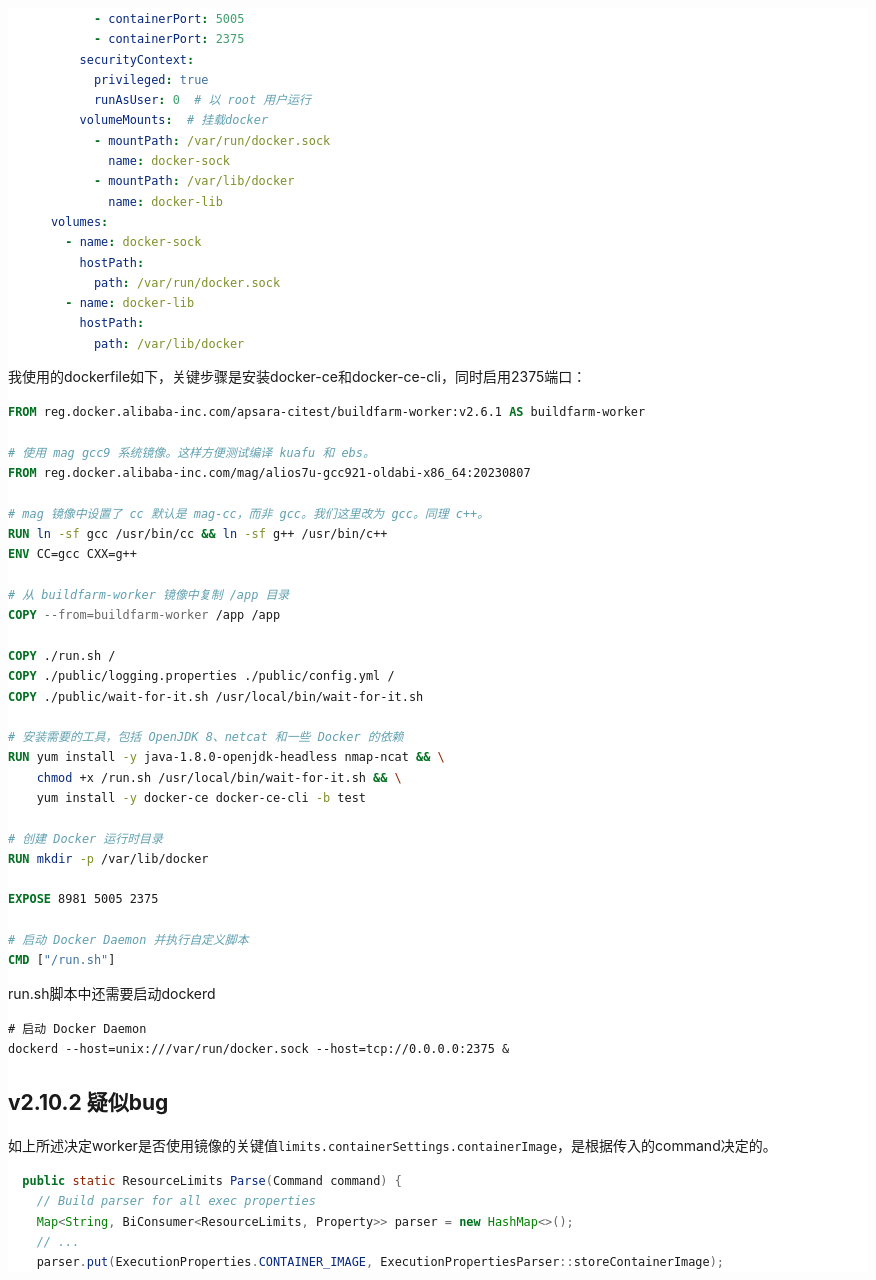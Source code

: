 ```yaml
            - containerPort: 5005
            - containerPort: 2375
          securityContext:
            privileged: true
            runAsUser: 0  # 以 root 用户运行
          volumeMounts:  # 挂载docker
            - mountPath: /var/run/docker.sock
              name: docker-sock
            - mountPath: /var/lib/docker
              name: docker-lib
      volumes:
        - name: docker-sock
          hostPath:
            path: /var/run/docker.sock
        - name: docker-lib
          hostPath:
            path: /var/lib/docker
```
我使用的dockerfile如下，关键步骤是安装docker-ce和docker-ce-cli，同时启用2375端口：
```dockerfile
FROM reg.docker.alibaba-inc.com/apsara-citest/buildfarm-worker:v2.6.1 AS buildfarm-worker

# 使用 mag gcc9 系统镜像。这样方便测试编译 kuafu 和 ebs。
FROM reg.docker.alibaba-inc.com/mag/alios7u-gcc921-oldabi-x86_64:20230807

# mag 镜像中设置了 cc 默认是 mag-cc，而非 gcc。我们这里改为 gcc。同理 c++。
RUN ln -sf gcc /usr/bin/cc && ln -sf g++ /usr/bin/c++
ENV CC=gcc CXX=g++

# 从 buildfarm-worker 镜像中复制 /app 目录
COPY --from=buildfarm-worker /app /app

COPY ./run.sh /
COPY ./public/logging.properties ./public/config.yml /
COPY ./public/wait-for-it.sh /usr/local/bin/wait-for-it.sh

# 安装需要的工具，包括 OpenJDK 8、netcat 和一些 Docker 的依赖
RUN yum install -y java-1.8.0-openjdk-headless nmap-ncat && \
    chmod +x /run.sh /usr/local/bin/wait-for-it.sh && \
    yum install -y docker-ce docker-ce-cli -b test

# 创建 Docker 运行时目录
RUN mkdir -p /var/lib/docker

EXPOSE 8981 5005 2375

# 启动 Docker Daemon 并执行自定义脚本
CMD ["/run.sh"]
```
run.sh脚本中还需要启动dockerd
```shell
# 启动 Docker Daemon
dockerd --host=unix:///var/run/docker.sock --host=tcp://0.0.0.0:2375 &
```
## v2.10.2 疑似bug
如上所述决定worker是否使用镜像的关键值`limits.containerSettings.containerImage`，是根据传入的command决定的。
```java
  public static ResourceLimits Parse(Command command) {
    // Build parser for all exec properties
    Map<String, BiConsumer<ResourceLimits, Property>> parser = new HashMap<>();
    // ...
    parser.put(ExecutionProperties.CONTAINER_IMAGE, ExecutionPropertiesParser::storeContainerImage);
```